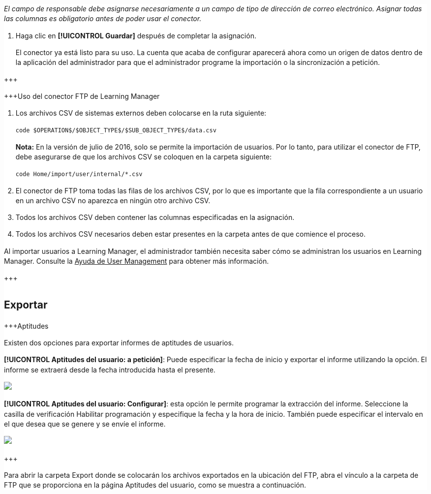    *El campo de responsable debe asignarse necesariamente a un campo de tipo de dirección de correo electrónico. Asignar todas las columnas es obligatorio antes de poder usar el conector.*

1. Haga clic en **[!UICONTROL Guardar]** después de completar la asignación.

   El conector ya está listo para su uso. La cuenta que acaba de configurar aparecerá ahora como un origen de datos dentro de la aplicación del administrador para que el administrador programe la importación o la sincronización a petición.



+++

+++Uso del conector FTP de Learning Manager

1. Los archivos CSV de sistemas externos deben colocarse en la ruta siguiente:

   `code $OPERATION$/$OBJECT_TYPE$/$SUB_OBJECT_TYPE$/data.csv`

   **Nota:** En la versión de julio de 2016, solo se permite la importación de usuarios. Por lo tanto, para utilizar el conector de FTP, debe asegurarse de que los archivos CSV se coloquen en la carpeta siguiente:

   `code Home/import/user/internal/*.csv`

1. El conector de FTP toma todas las filas de los archivos CSV, por lo que es importante que la fila correspondiente a un usuario en un archivo CSV no aparezca en ningún otro archivo CSV.
1. Todos los archivos CSV deben contener las columnas especificadas en la asignación.
1. Todos los archivos CSV necesarios deben estar presentes en la carpeta antes de que comience el proceso.

Al importar usuarios a Learning Manager, el administrador también necesita saber cómo se administran los usuarios en Learning Manager. Consulte la [Ayuda de User Management](../integration-admin/feature-summary/migration-manual.md#usermanagement) para obtener más información.

+++

## Exportar

+++Aptitudes

Existen dos opciones para exportar informes de aptitudes de usuarios.

**[!UICONTROL Aptitudes del usuario: a petición]**: Puede especificar la fecha de inicio y exportar el informe utilizando la opción. El informe se extraerá desde la fecha introducida hasta el presente.

![](assets/user-skills-on-demand.png)

**[!UICONTROL Aptitudes del usuario: Configurar]**: esta opción le permite programar la extracción del informe. Seleccione la casilla de verificación Habilitar programación y especifique la fecha y la hora de inicio. También puede especificar el intervalo en el que desea que se genere y se envíe el informe.

![](assets/user-skills-configure.png)

+++

Para abrir la carpeta Export donde se colocarán los archivos exportados en la ubicación del FTP, abra el vínculo a la carpeta de FTP que se proporciona en la página Aptitudes del usuario, como se muestra a continuación.

